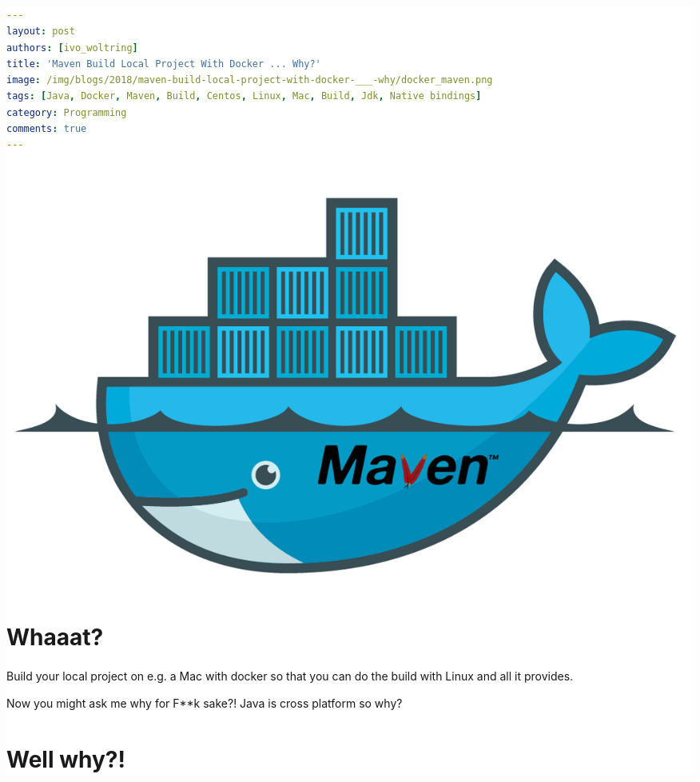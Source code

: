 ```yaml
---
layout: post
authors: [ivo_woltring]
title: 'Maven Build Local Project With Docker ... Why?'
image: /img/blogs/2018/maven-build-local-project-with-docker-___-why/docker_maven.png
tags: [Java, Docker, Maven, Build, Centos, Linux, Mac, Build, Jdk, Native bindings]
category: Programming
comments: true
---
```



![Docker Maven](/img/blogs/2018/maven-build-local-project-with-docker-___-why/docker_maven.png)

# Whaaat?

Build your local project on e.g. a Mac with docker so that you can do the build with Linux and all it provides.

Now you might ask me why for F**k sake?! Java is cross platform so why?

# Well why?!
